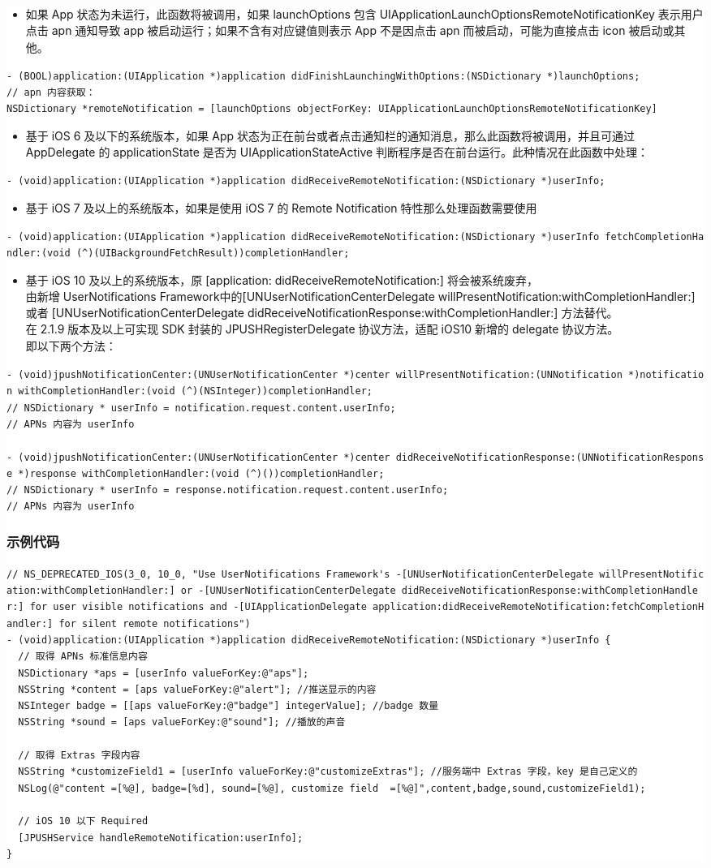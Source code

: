 * 如果 App 状态为未运行，此函数将被调用，如果 launchOptions 包含 UIApplicationLaunchOptionsRemoteNotificationKey 表示用户点击 apn 通知导致 app 被启动运行；如果不含有对应键值则表示 App 不是因点击 apn 而被启动，可能为直接点击 icon 被启动或其他。

```
- (BOOL)application:(UIApplication *)application didFinishLaunchingWithOptions:(NSDictionary *)launchOptions; 
// apn 内容获取：
NSDictionary *remoteNotification = [launchOptions objectForKey: UIApplicationLaunchOptionsRemoteNotificationKey]
```

* 基于 iOS 6 及以下的系统版本，如果 App 状态为正在前台或者点击通知栏的通知消息，那么此函数将被调用，并且可通过 AppDelegate 的 applicationState 是否为 UIApplicationStateActive 判断程序是否在前台运行。此种情况在此函数中处理：

```
- (void)application:(UIApplication *)application didReceiveRemoteNotification:(NSDictionary *)userInfo;
```
* 基于 iOS 7 及以上的系统版本，如果是使用 iOS 7 的 Remote Notification 特性那么处理函数需要使用

```
- (void)application:(UIApplication *)application didReceiveRemoteNotification:(NSDictionary *)userInfo fetchCompletionHandler:(void (^)(UIBackgroundFetchResult))completionHandler;
```
* 基于 iOS 10 及以上的系统版本，原 [application: didReceiveRemoteNotification:] 将会被系统废弃，  
由新增 UserNotifications Framework中的[UNUserNotificationCenterDelegate willPresentNotification:withCompletionHandler:]  
 或者 [UNUserNotificationCenterDelegate didReceiveNotificationResponse:withCompletionHandler:] 方法替代。  
在 2.1.9 版本及以上可实现 SDK 封装的 JPUSHRegisterDelegate 协议方法，适配 iOS10 新增的 delegate 协议方法。  
即以下两个方法：

```
- (void)jpushNotificationCenter:(UNUserNotificationCenter *)center willPresentNotification:(UNNotification *)notification withCompletionHandler:(void (^)(NSInteger))completionHandler; 
// NSDictionary * userInfo = notification.request.content.userInfo; 
// APNs 内容为 userInfo

- (void)jpushNotificationCenter:(UNUserNotificationCenter *)center didReceiveNotificationResponse:(UNNotificationResponse *)response withCompletionHandler:(void (^)())completionHandler; 
// NSDictionary * userInfo = response.notification.request.content.userInfo; 
// APNs 内容为 userInfo
```

### 示例代码

```
// NS_DEPRECATED_IOS(3_0, 10_0, "Use UserNotifications Framework's -[UNUserNotificationCenterDelegate willPresentNotification:withCompletionHandler:] or -[UNUserNotificationCenterDelegate didReceiveNotificationResponse:withCompletionHandler:] for user visible notifications and -[UIApplicationDelegate application:didReceiveRemoteNotification:fetchCompletionHandler:] for silent remote notifications")
- (void)application:(UIApplication *)application didReceiveRemoteNotification:(NSDictionary *)userInfo {
  // 取得 APNs 标准信息内容
  NSDictionary *aps = [userInfo valueForKey:@"aps"];
  NSString *content = [aps valueForKey:@"alert"]; //推送显示的内容
  NSInteger badge = [[aps valueForKey:@"badge"] integerValue]; //badge 数量
  NSString *sound = [aps valueForKey:@"sound"]; //播放的声音
         
  // 取得 Extras 字段内容
  NSString *customizeField1 = [userInfo valueForKey:@"customizeExtras"]; //服务端中 Extras 字段，key 是自己定义的
  NSLog(@"content =[%@], badge=[%d], sound=[%@], customize field  =[%@]",content,badge,sound,customizeField1);
         
  // iOS 10 以下 Required
  [JPUSHService handleRemoteNotification:userInfo];
}
```

[0]: https://developer.apple.com/library/content/documentation/NetworkingInternet/Conceptual/RemoteNotificationsPG/index.html#//apple_ref/doc/uid/TP40008194-CH3-SW1
[1]: https://github.com/ylechelle/OpenUDID